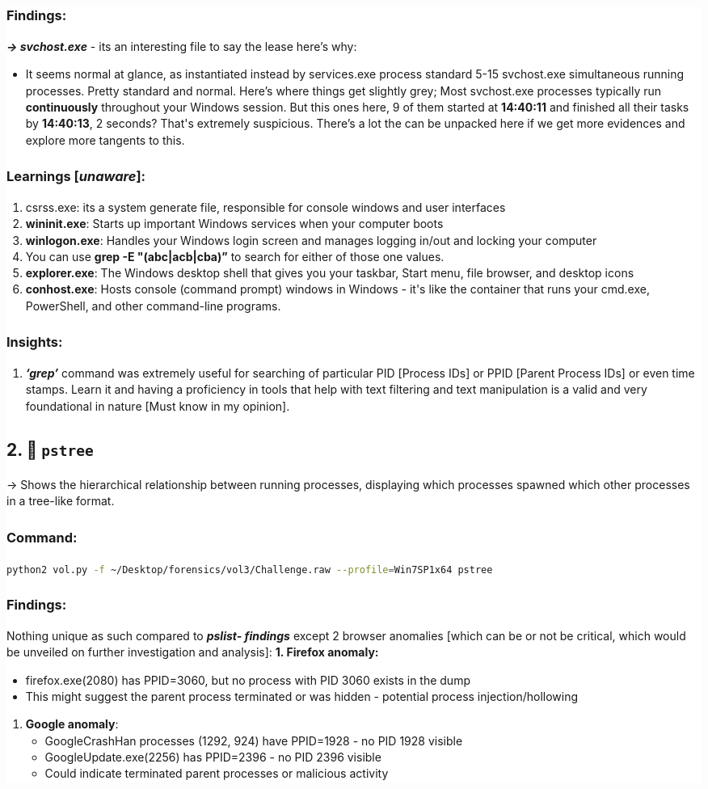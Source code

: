 ### Findings:

***→ svchost.exe*** - its an interesting file to say the lease here’s why:

- It seems normal at glance, as instantiated instead by services.exe process standard 5-15 svchost.exe simultaneous running processes. Pretty standard and normal. Here’s where things get slightly grey;
Most svchost.exe processes typically run **continuously** throughout your Windows session. But this ones here, 9 of them started at **14:40:11** and finished all their tasks by **14:40:13**, 2 seconds? That's extremely suspicious. There’s a lot the can be unpacked here if we get more evidences and explore more tangents to this.

### Learnings [*unaware*]:

1. csrss.exe: its a system generate file, responsible for console windows and user interfaces
2. **wininit.exe**: Starts up important Windows services when your computer boots
3. **winlogon.exe**: Handles your Windows login screen and manages logging in/out and locking your computer
4. You can use **grep -E "(abc|acb|cba)”** to search for either of those one values.
5. **explorer.exe**: The Windows desktop shell that gives you your taskbar, Start menu, file browser, and desktop icons
6. **conhost.exe**: Hosts console (command prompt) windows in Windows - it's like the container that runs your cmd.exe, PowerShell, and other command-line programs.

### **Insights:**

1. ***‘grep’*** command was extremely useful for searching of particular PID [Process IDs] or PPID [Parent Process IDs] or even time stamps. Learn it and having a proficiency in tools that help with text filtering and text manipulation is a valid and very foundational in nature [Must know in my opinion].

## 2. 🌳 `pstree`

→ Shows the hierarchical relationship between running processes, displaying which processes spawned which other processes in a tree-like format.

### **Command:**

```bash
python2 vol.py -f ~/Desktop/forensics/vol3/Challenge.raw --profile=Win7SP1x64 pstree
```

### Findings:

Nothing unique as such compared to ***pslist- findings*** except 2 browser anomalies [which can be or not be critical, which would be unveiled on further investigation and analysis]:
**1. Firefox anomaly:**

- firefox.exe(2080) has PPID=3060, but no process with PID 3060 exists in the dump
- This might suggest the parent process terminated or was hidden - potential process injection/hollowing
1. **Google anomaly**:
    - GoogleCrashHan processes (1292, 924) have PPID=1928 - no PID 1928 visible
    - GoogleUpdate.exe(2256) has PPID=2396 - no PID 2396 visible
    - Could indicate terminated parent processes or malicious activity
